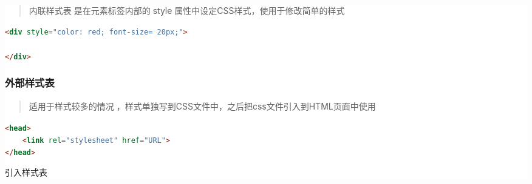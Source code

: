 > 内联样式表 是在元素标签内部的 style 属性中设定CSS样式，使用于修改简单的样式

```html
<div style="color: red; font-size= 20px;">
    
</div>
```

### 外部样式表

> 适用于样式较多的情况 ，样式单独写到CSS文件中，之后把css文件引入到HTML页面中使用

```html
<head>
    <link rel="stylesheet" href="URL">
</head>
```

引入样式表

